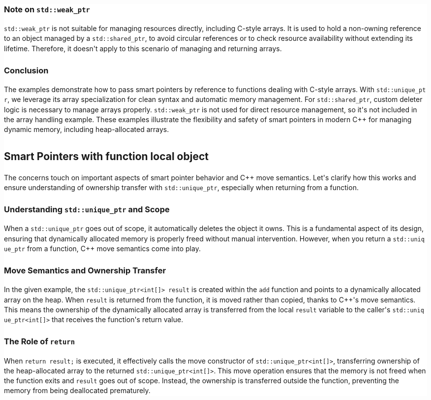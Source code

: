 
### Note on `std::weak_ptr`

`std::weak_ptr` is not suitable for managing resources directly, including
C-style arrays. It is used to hold a non-owning reference to an object managed
by a `std::shared_ptr`, to avoid circular references or to check resource
availability without extending its lifetime. Therefore, it doesn't apply to this
scenario of managing and returning arrays.

### Conclusion

The examples demonstrate how to pass smart pointers by reference to functions
dealing with C-style arrays. With `std::unique_ptr`, we leverage its array
specialization for clean syntax and automatic memory management. For
`std::shared_ptr`, custom deleter logic is necessary to manage arrays properly.
`std::weak_ptr` is not used for direct resource management, so it's not included
in the array handling example. These examples illustrate the flexibility and
safety of smart pointers in modern C++ for managing dynamic memory, including
heap-allocated arrays.

## Smart Pointers with function local object

The concerns touch on important aspects of smart pointer behavior and C++ move
semantics. Let's clarify how this works and ensure understanding of ownership
transfer with `std::unique_ptr`, especially when returning from a function.

### Understanding `std::unique_ptr` and Scope

When a `std::unique_ptr` goes out of scope, it automatically deletes the object
it owns. This is a fundamental aspect of its design, ensuring that dynamically
allocated memory is properly freed without manual intervention. However, when
you return a `std::unique_ptr` from a function, C++ move semantics come into
play.

### Move Semantics and Ownership Transfer

In the given example, the `std::unique_ptr<int[]> result` is created within the
`add` function and points to a dynamically allocated array on the heap. When
`result` is returned from the function, it is moved rather than copied, thanks
to C++'s move semantics. This means the ownership of the dynamically allocated
array is transferred from the local `result` variable to the caller's
`std::unique_ptr<int[]>` that receives the function's return value.

### The Role of `return`

When `return result;` is executed, it effectively calls the move constructor of
`std::unique_ptr<int[]>`, transferring ownership of the heap-allocated array to
the returned `std::unique_ptr<int[]>`. This move operation ensures that the
memory is not freed when the function exits and `result` goes out of scope.
Instead, the ownership is transferred outside the function, preventing the
memory from being deallocated prematurely.
